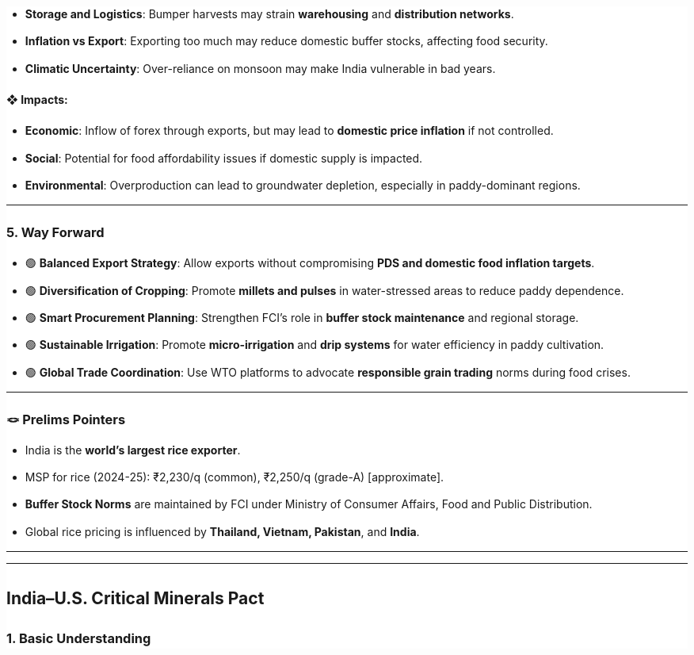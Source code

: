 * **Storage and Logistics**: Bumper harvests may strain **warehousing** and **distribution networks**.

* **Inflation vs Export**: Exporting too much may reduce domestic buffer stocks, affecting food security.

* **Climatic Uncertainty**: Over-reliance on monsoon may make India vulnerable in bad years.

#### **❖ Impacts:**

* **Economic**: Inflow of forex through exports, but may lead to **domestic price inflation** if not controlled.

* **Social**: Potential for food affordability issues if domestic supply is impacted.

* **Environmental**: Overproduction can lead to groundwater depletion, especially in paddy-dominant regions.

---

### **5\. Way Forward**

* 🟢 **Balanced Export Strategy**: Allow exports without compromising **PDS and domestic food inflation targets**.

* 🟢 **Diversification of Cropping**: Promote **millets and pulses** in water-stressed areas to reduce paddy dependence.

* 🟢 **Smart Procurement Planning**: Strengthen FCI’s role in **buffer stock maintenance** and regional storage.

* 🟢 **Sustainable Irrigation**: Promote **micro-irrigation** and **drip systems** for water efficiency in paddy cultivation.

* 🟢 **Global Trade Coordination**: Use WTO platforms to advocate **responsible grain trading** norms during food crises.

---

### **🪢 Prelims Pointers**

* India is the **world’s largest rice exporter**.

* MSP for rice (2024-25): ₹2,230/q (common), ₹2,250/q (grade-A) \[approximate\].

* **Buffer Stock Norms** are maintained by FCI under Ministry of Consumer Affairs, Food and Public Distribution.

* Global rice pricing is influenced by **Thailand, Vietnam, Pakistan**, and **India**.

---

---

## **India–U.S. Critical Minerals Pact**

### **1\. Basic Understanding**

